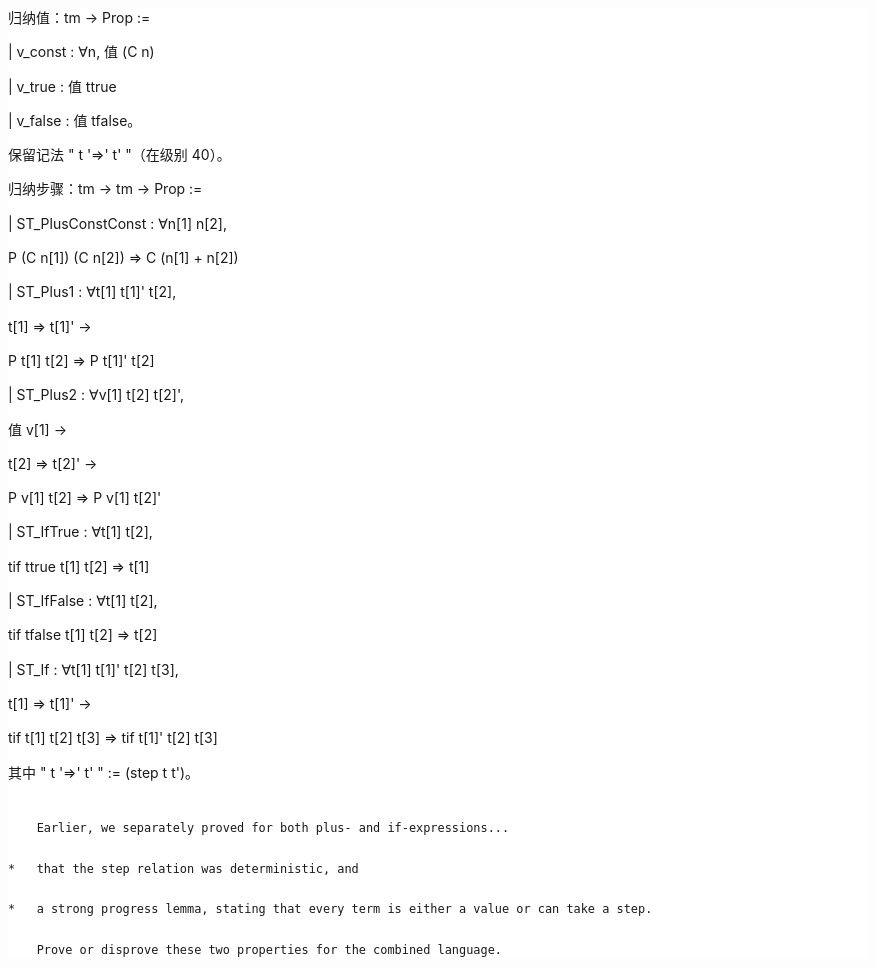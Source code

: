 归纳值：tm → Prop :=

| v_const : ∀n, 值 (C n)

| v_true : 值 ttrue

| v_false : 值 tfalse。

保留记法 " t '⇒' t' "（在级别 40）。

归纳步骤：tm → tm → Prop :=

| ST_PlusConstConst : ∀n[1] n[2],

P (C n[1]) (C n[2]) ⇒ C (n[1] + n[2])

| ST_Plus1 : ∀t[1] t[1]' t[2],

t[1] ⇒ t[1]' →

P t[1] t[2] ⇒ P t[1]' t[2]

| ST_Plus2 : ∀v[1] t[2] t[2]',

值 v[1] →

t[2] ⇒ t[2]' →

P v[1] t[2] ⇒ P v[1] t[2]'

| ST_IfTrue : ∀t[1] t[2],

tif ttrue t[1] t[2] ⇒ t[1]

| ST_IfFalse : ∀t[1] t[2],

tif tfalse t[1] t[2] ⇒ t[2]

| ST_If : ∀t[1] t[1]' t[2] t[3],

t[1] ⇒ t[1]' →

tif t[1] t[2] t[3] ⇒ tif t[1]' t[2] t[3]

其中 " t '⇒' t' " := (step t t')。

```

    Earlier, we separately proved for both plus- and if-expressions...

*   that the step relation was deterministic, and 

*   a strong progress lemma, stating that every term is either a value or can take a step.

    Prove or disprove these two properties for the combined language.

```

